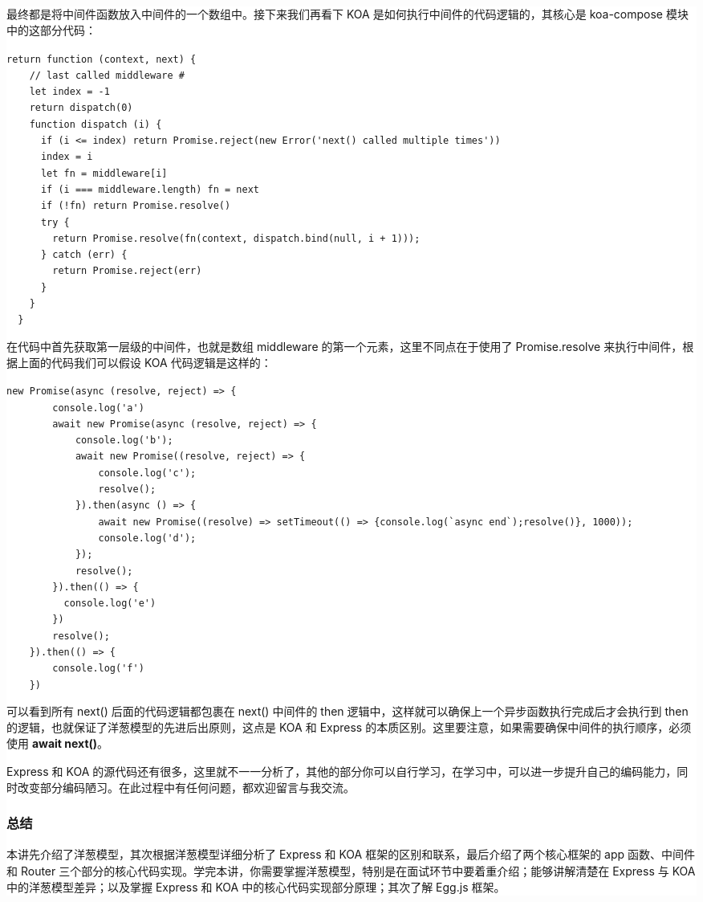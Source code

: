 
最终都是将中间件函数放入中间件的一个数组中。接下来我们再看下 KOA 是如何执行中间件的代码逻辑的，其核心是 koa-compose 模块中的这部分代码：

    return function (context, next) {
        // last called middleware #
        let index = -1
        return dispatch(0)
        function dispatch (i) {
          if (i <= index) return Promise.reject(new Error('next() called multiple times'))
          index = i
          let fn = middleware[i]
          if (i === middleware.length) fn = next
          if (!fn) return Promise.resolve()
          try {
            return Promise.resolve(fn(context, dispatch.bind(null, i + 1)));
          } catch (err) {
            return Promise.reject(err)
          }
        }
      }
    

在代码中首先获取第一层级的中间件，也就是数组 middleware 的第一个元素，这里不同点在于使用了 Promise.resolve 来执行中间件，根据上面的代码我们可以假设 KOA 代码逻辑是这样的：

    new Promise(async (resolve, reject) => {
            console.log('a')
            await new Promise(async (resolve, reject) => {
                console.log('b');
                await new Promise((resolve, reject) => {
                    console.log('c');
                    resolve();
                }).then(async () => {
                    await new Promise((resolve) => setTimeout(() => {console.log(`async end`);resolve()}, 1000));
                    console.log('d');
                });
                resolve();
            }).then(() => {
              console.log('e')
            })
            resolve();
        }).then(() => {
            console.log('f')
        })
    

可以看到所有 next() 后面的代码逻辑都包裹在 next() 中间件的 then 逻辑中，这样就可以确保上一个异步函数执行完成后才会执行到 then 的逻辑，也就保证了洋葱模型的先进后出原则，这点是 KOA 和 Express 的本质区别。这里要注意，如果需要确保中间件的执行顺序，必须使用 **await next()**。

Express 和 KOA 的源代码还有很多，这里就不一一分析了，其他的部分你可以自行学习，在学习中，可以进一步提升自己的编码能力，同时改变部分编码陋习。在此过程中有任何问题，都欢迎留言与我交流。

### 总结

本讲先介绍了洋葱模型，其次根据洋葱模型详细分析了 Express 和 KOA 框架的区别和联系，最后介绍了两个核心框架的 app 函数、中间件和 Router 三个部分的核心代码实现。学完本讲，你需要掌握洋葱模型，特别是在面试环节中要着重介绍；能够讲解清楚在 Express 与 KOA 中的洋葱模型差异；以及掌握 Express 和 KOA 中的核心代码实现部分原理；其次了解 Egg.js 框架。
